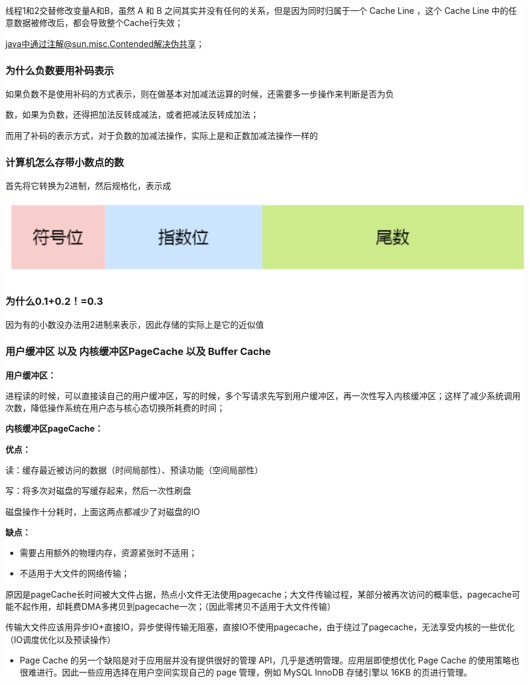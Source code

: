 线程1和2交替修改变量A和B，虽然 A 和 B 之间其实并没有任何的关系，但是因为同时归属于⼀个 Cache Line ，这个 Cache Line 中的任意数据被修改后，都会导致整个Cache行失效；

java中通过注解@sun.misc.Contended解决伪共享；

### 为什么负数要用补码表示

如果负数不是使⽤补码的⽅式表示，则在做基本对加减法运算的时候，还需要多⼀步操作来判断是否为负

数，如果为负数，还得把加法反转成减法，或者把减法反转成加法；

⽽⽤了补码的表示⽅式，对于负数的加减法操作，实际上是和正数加减法操作⼀样的

### 计算机怎么存带小数点的数

首先将它转换为2进制，然后规格化，表示成

![image-20220514211519687](用到的图片/image-20220514211519687.png)

### 为什么0.1+0.2！=0.3

因为有的小数没办法用2进制来表示，因此存储的实际上是它的近似值



### 用户缓冲区 以及 内核缓冲区PageCache 以及 Buffer Cache

**用户缓冲区：**

进程读的时候，可以直接读自己的用户缓冲区，写的时候，多个写请求先写到用户缓冲区，再一次性写入内核缓冲区；这样了减少系统调用次数，降低操作系统在用户态与核心态切换所耗费的时间；

**内核缓冲区pageCache：**

**优点：**

读：缓存最近被访问的数据（时间局部性）、预读功能（空间局部性）

写：将多次对磁盘的写缓存起来，然后一次性刷盘

磁盘操作十分耗时，上面这两点都减少了对磁盘的IO

**缺点：**

- 需要占用额外的物理内存，资源紧张时不适用；

- 不适用于大文件的网络传输；

原因是pageCache长时间被大文件占据，热点小文件无法使用pagecache；大文件传输过程，某部分被再次访问的概率低，pagecache可能不起作用，却耗费DMA多拷贝到pagecache一次；（因此零拷贝不适用于大文件传输）

传输大文件应该用异步IO+直接IO，异步使得传输无阻塞，直接IO不使用pagecache，由于绕过了pagecache，无法享受内核的一些优化（IO调度优化以及预读操作）

- Page Cache 的另一个缺陷是对于应用层并没有提供很好的管理 API，几乎是透明管理。应用层即使想优化 Page Cache 的使用策略也很难进行。因此一些应用选择在用户空间实现自己的 page 管理，例如 MySQL InnoDB 存储引擎以 16KB 的页进行管理。
